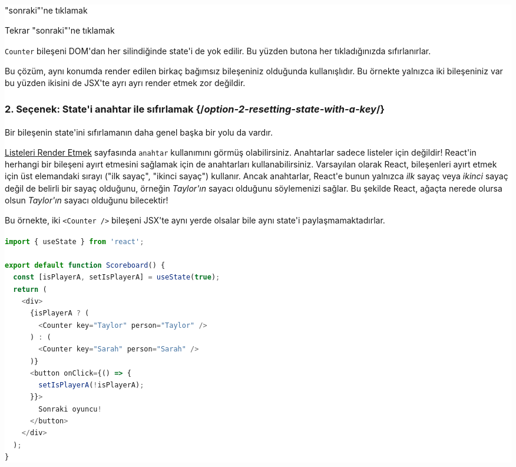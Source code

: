 </Diagram>

<Diagram name="preserving_state_diff_position_p2" height={375} width={504} alt="React bileşenlerinin ağacını içeren diyagram. Üst eleman 'Scoreboard' etiketli ve 'false' değerine eşit 'isPlayerA' etiketli state baloncuğuna sahiptir. State baloncuğu state'in değiştiğini belirtmek için sarı ile vurgulanmıştır. Soldaki alt eleman, silindiğini belirten sarı 'puf' resmiyle değiştirilmiş ve sağ taraftaki yeni alt eleman eklendiğini belirtecek şekilde sarı renkle vurgulanmıştır. Yeni alt eleman 'Counter' etiketlidir ve değeri 0'a eşit 'count' etiketli state baloncuğu içerir.">

"sonraki"'ne tıklamak

</Diagram>

<Diagram name="preserving_state_diff_position_p3" height={375} width={504} alt="React bileşenlerinin ağacını içeren diyagram. Üst eleman 'Scoreboard' etiketli ve 'true' değerine eşit 'isPlayerA' etiketli state baloncuğuna sahiptir. State baloncuğu state'in değiştiğini belirtmek için sarı ile vurgulanmıştır. Sol taraftaki alt eleman yeni eklendiğini belirtecek şekilde sarı ile vurgulanmıştır. Yeni alt eleman 'Counter' etiketlidir ve değeri 0'a eşit 'count' etiketli state baloncuğu içerir. Sağdaki alt eleman silindiğini belirtecek şekilde sarı 'puf' resmiyle gösterilmiştir.">

Tekrar "sonraki"'ne tıklamak

</Diagram>

</DiagramGroup>

`Counter` bileşeni DOM'dan her silindiğinde state'i de yok edilir. Bu yüzden butona her tıkladığınızda sıfırlanırlar.

Bu çözüm, aynı konumda render edilen birkaç bağımsız bileşeniniz olduğunda kullanışlıdır. Bu örnekte yalnızca iki bileşeniniz var bu yüzden ikisini de JSX'te ayrı ayrı render etmek zor değildir.

### 2. Seçenek: State'i anahtar ile sıfırlamak {/*option-2-resetting-state-with-a-key*/}

Bir bileşenin state'ini sıfırlamanın daha genel başka bir yolu da vardır.

[Listeleri Render Etmek](/learn/rendering-lists#keeping-list-items-in-order-with-key) sayfasında `anahtar` kullanımını görmüş olabilirsiniz. Anahtarlar sadece listeler için değildir! React'in herhangi bir bileşeni ayırt etmesini sağlamak için de anahtarları kullanabilirsiniz. Varsayılan olarak React, bileşenleri ayırt etmek için üst elemandaki sırayı ("ilk sayaç", "ikinci sayaç") kullanır. Ancak anahtarlar, React'e bunun yalnızca *ilk* sayaç veya *ikinci* sayaç değil de belirli bir sayaç olduğunu, örneğin *Taylor'ın* sayacı olduğunu söylemenizi sağlar. Bu şekilde React, ağaçta nerede olursa olsun *Taylor'ın* sayacı olduğunu bilecektir!

Bu örnekte, iki `<Counter />` bileşeni JSX'te aynı yerde olsalar bile aynı state'i paylaşmamaktadırlar.

<Sandpack>

```js
import { useState } from 'react';

export default function Scoreboard() {
  const [isPlayerA, setIsPlayerA] = useState(true);
  return (
    <div>
      {isPlayerA ? (
        <Counter key="Taylor" person="Taylor" />
      ) : (
        <Counter key="Sarah" person="Sarah" />
      )}
      <button onClick={() => {
        setIsPlayerA(!isPlayerA);
      }}>
        Sonraki oyuncu!
      </button>
    </div>
  );
}
```